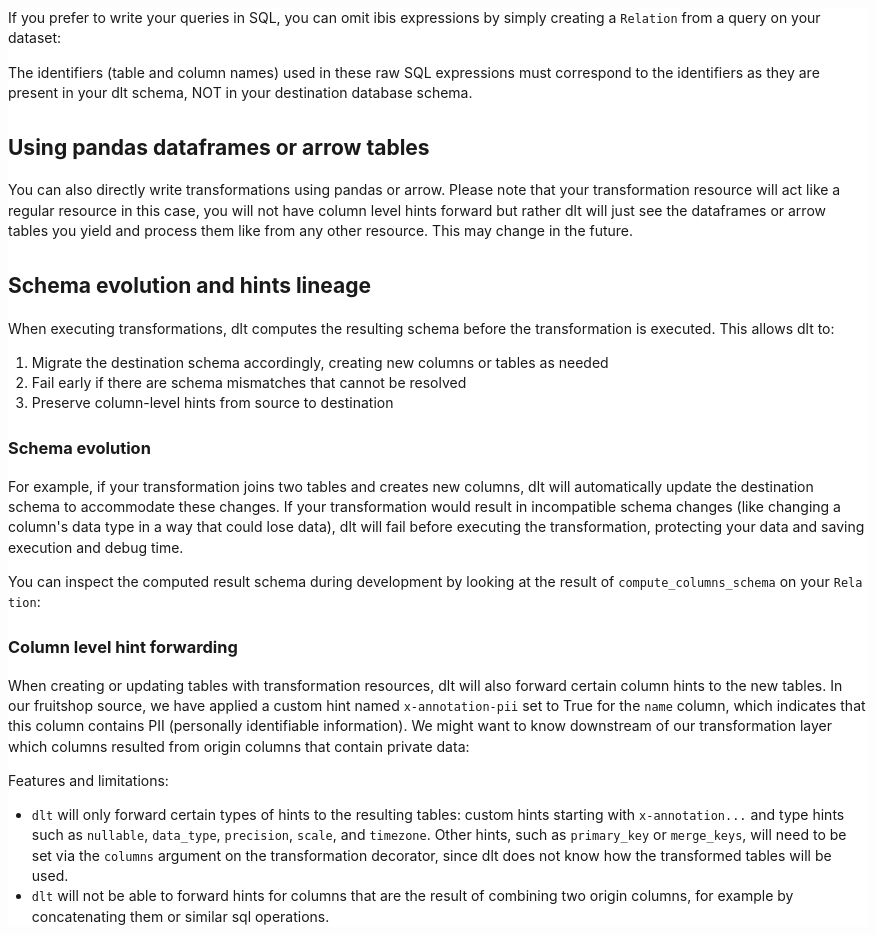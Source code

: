 If you prefer to write your queries in SQL, you can omit ibis expressions by simply creating a `Relation` from a query on your dataset:



The identifiers (table and column names) used in these raw SQL expressions must correspond to the identifiers as they are present in your dlt schema, NOT in your destination database schema. 

## Using pandas dataframes or arrow tables

You can also directly write transformations using pandas or arrow. Please note that your transformation resource will act like a regular resource in this case, you will not have column level hints forward but rather dlt will just see the dataframes or arrow tables you yield and process them like from any other resource. This may change in the future.




## Schema evolution and hints lineage

When executing transformations, dlt computes the resulting schema before the transformation is executed. This allows dlt to:

1. Migrate the destination schema accordingly, creating new columns or tables as needed
2. Fail early if there are schema mismatches that cannot be resolved
3. Preserve column-level hints from source to destination

### Schema evolution

For example, if your transformation joins two tables and creates new columns, dlt will automatically update the destination schema to accommodate these changes. If your transformation would result in incompatible schema changes (like changing a column's data type in a way that could lose data), dlt will fail before executing the transformation, protecting your data and saving execution and debug time. 

You can inspect the computed result schema during development by looking at the result of `compute_columns_schema` on your `Relation`:



### Column level hint forwarding

When creating or updating tables with transformation resources, dlt will also forward certain column hints to the new tables. In our fruitshop source, we have applied a custom hint named
`x-annotation-pii` set to True for the `name` column, which indicates that this column contains PII (personally identifiable information). We might want to know downstream of our transformation layer
which columns resulted from origin columns that contain private data:



Features and limitations:

* `dlt` will only forward certain types of hints to the resulting tables: custom hints starting with `x-annotation...` and type hints such as `nullable`, `data_type`, `precision`, `scale`, and `timezone`. Other hints, such as `primary_key` or `merge_keys`, will need to be set via the `columns` argument on the transformation decorator, since dlt does not know how the transformed tables will be used.
* `dlt` will not be able to forward hints for columns that are the result of combining two origin columns, for example by concatenating them or similar sql operations.

